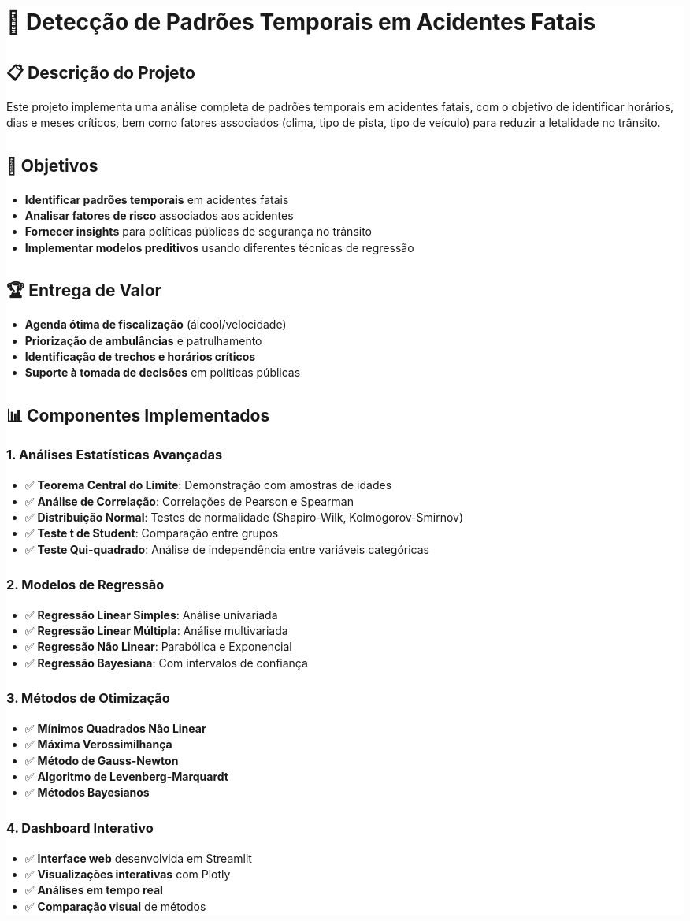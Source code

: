 # 🚗 Detecção de Padrões Temporais em Acidentes Fatais

## 📋 Descrição do Projeto

Este projeto implementa uma análise completa de padrões temporais em acidentes fatais, com o objetivo de identificar horários, dias e meses críticos, bem como fatores associados (clima, tipo de pista, tipo de veículo) para reduzir a letalidade no trânsito.

## 🎯 Objetivos

- **Identificar padrões temporais** em acidentes fatais
- **Analisar fatores de risco** associados aos acidentes
- **Fornecer insights** para políticas públicas de segurança no trânsito
- **Implementar modelos preditivos** usando diferentes técnicas de regressão

## 🏆 Entrega de Valor

- **Agenda ótima de fiscalização** (álcool/velocidade)
- **Priorização de ambulâncias** e patrulhamento
- **Identificação de trechos e horários críticos**
- **Suporte à tomada de decisões** em políticas públicas

## 📊 Componentes Implementados

### 1. Análises Estatísticas Avançadas
- ✅ **Teorema Central do Limite**: Demonstração com amostras de idades
- ✅ **Análise de Correlação**: Correlações de Pearson e Spearman
- ✅ **Distribuição Normal**: Testes de normalidade (Shapiro-Wilk, Kolmogorov-Smirnov)
- ✅ **Teste t de Student**: Comparação entre grupos
- ✅ **Teste Qui-quadrado**: Análise de independência entre variáveis categóricas

### 2. Modelos de Regressão
- ✅ **Regressão Linear Simples**: Análise univariada
- ✅ **Regressão Linear Múltipla**: Análise multivariada
- ✅ **Regressão Não Linear**: Parabólica e Exponencial
- ✅ **Regressão Bayesiana**: Com intervalos de confiança

### 3. Métodos de Otimização
- ✅ **Mínimos Quadrados Não Linear**
- ✅ **Máxima Verossimilhança**
- ✅ **Método de Gauss-Newton**
- ✅ **Algoritmo de Levenberg-Marquardt**
- ✅ **Métodos Bayesianos**

### 4. Dashboard Interativo
- ✅ **Interface web** desenvolvida em Streamlit
- ✅ **Visualizações interativas** com Plotly
- ✅ **Análises em tempo real**
- ✅ **Comparação visual** de métodos

